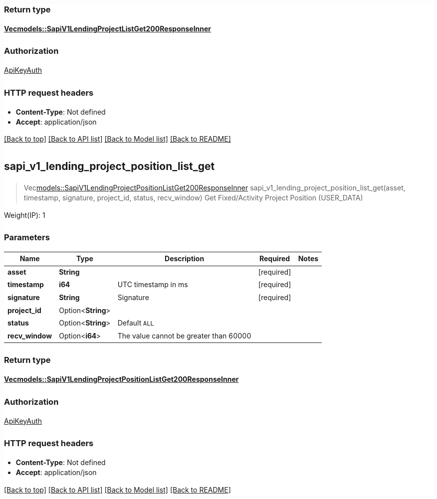### Return type

[**Vec<models::SapiV1LendingProjectListGet200ResponseInner>**](_sapi_v1_lending_project_list_get_200_response_inner.md)

### Authorization

[ApiKeyAuth](../README.md#ApiKeyAuth)

### HTTP request headers

- **Content-Type**: Not defined
- **Accept**: application/json

[[Back to top]](#) [[Back to API list]](../README.md#documentation-for-api-endpoints) [[Back to Model list]](../README.md#documentation-for-models) [[Back to README]](../README.md)


## sapi_v1_lending_project_position_list_get

> Vec<models::SapiV1LendingProjectPositionListGet200ResponseInner> sapi_v1_lending_project_position_list_get(asset, timestamp, signature, project_id, status, recv_window)
Get Fixed/Activity Project Position (USER_DATA)

Weight(IP): 1

### Parameters


Name | Type | Description  | Required | Notes
------------- | ------------- | ------------- | ------------- | -------------
**asset** | **String** |  | [required] |
**timestamp** | **i64** | UTC timestamp in ms | [required] |
**signature** | **String** | Signature | [required] |
**project_id** | Option<**String**> |  |  |
**status** | Option<**String**> | Default `ALL` |  |
**recv_window** | Option<**i64**> | The value cannot be greater than 60000 |  |

### Return type

[**Vec<models::SapiV1LendingProjectPositionListGet200ResponseInner>**](_sapi_v1_lending_project_position_list_get_200_response_inner.md)

### Authorization

[ApiKeyAuth](../README.md#ApiKeyAuth)

### HTTP request headers

- **Content-Type**: Not defined
- **Accept**: application/json

[[Back to top]](#) [[Back to API list]](../README.md#documentation-for-api-endpoints) [[Back to Model list]](../README.md#documentation-for-models) [[Back to README]](../README.md)

